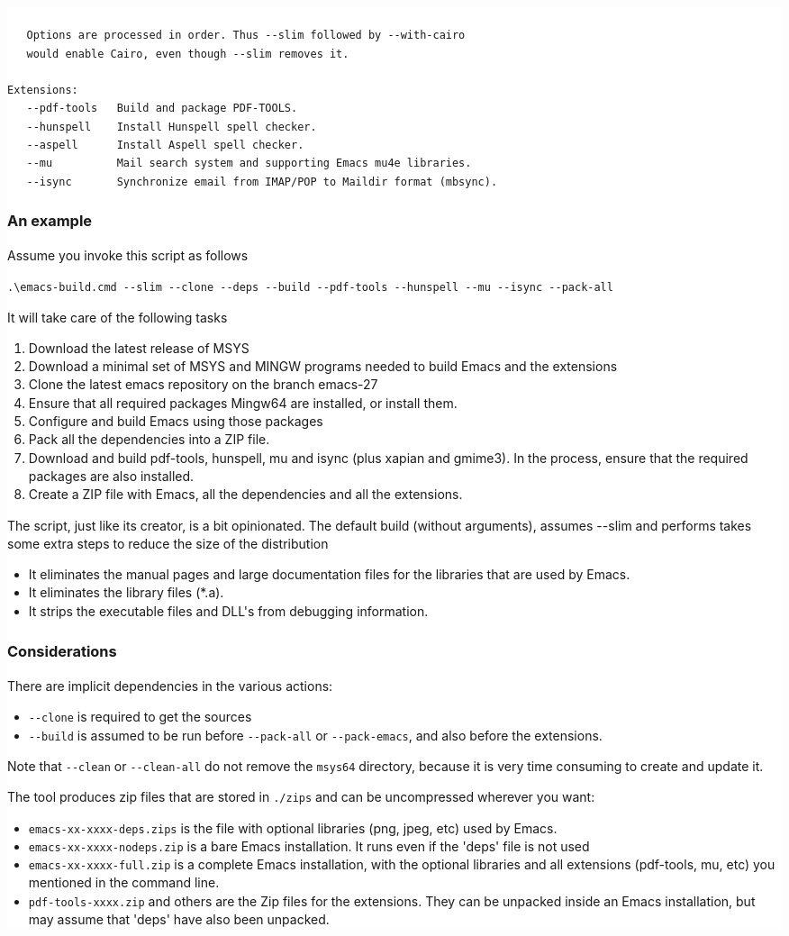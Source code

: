 ````

   Options are processed in order. Thus --slim followed by --with-cairo
   would enable Cairo, even though --slim removes it.

Extensions:
   --pdf-tools   Build and package PDF-TOOLS.
   --hunspell    Install Hunspell spell checker.
   --aspell      Install Aspell spell checker.
   --mu          Mail search system and supporting Emacs mu4e libraries.
   --isync       Synchronize email from IMAP/POP to Maildir format (mbsync).
````

### An example

Assume you invoke this script as follows
````
.\emacs-build.cmd --slim --clone --deps --build --pdf-tools --hunspell --mu --isync --pack-all
````

It will take care of the following tasks

1. Download the latest release of MSYS
2. Download a minimal set of MSYS and MINGW programs needed to build Emacs and the extensions
3. Clone the latest emacs repository on the branch emacs-27
4. Ensure that all required packages Mingw64 are installed, or install them.
5. Configure and build Emacs using those packages
6. Pack all the dependencies into a ZIP file.
7. Download and build pdf-tools, hunspell, mu and isync (plus xapian and gmime3). In the process, ensure that the required packages are also installed.
8. Create a ZIP file with Emacs, all the dependencies and all the extensions.

The script, just like its creator, is a bit opinionated. The default build (without arguments), assumes --slim and performs takes some extra steps to reduce the size of the distribution

- It eliminates the manual pages and large documentation files for the libraries that are used by Emacs.
- It eliminates the library files (*.a).
- It strips the executable files and DLL's from debugging information.


### Considerations

There are implicit dependencies in the various actions:

- `--clone` is required to get the sources
- `--build` is assumed to be run before `--pack-all` or `--pack-emacs`, and also before the extensions.

Note that `--clean` or `--clean-all` do not remove the `msys64` directory, because it is very time consuming to create and update it.

The tool produces zip files that are stored in `./zips` and can be uncompressed wherever you want:

- `emacs-xx-xxxx-deps.zips` is the file with optional libraries (png, jpeg, etc) used by Emacs.
- `emacs-xx-xxxx-nodeps.zip` is a bare Emacs installation. It runs even if the 'deps' file is not used
- `emacs-xx-xxxx-full.zip` is a complete Emacs installation, with the optional libraries and all extensions (pdf-tools, mu, etc) you mentioned in the command line.
- `pdf-tools-xxxx.zip` and others are the Zip files for the extensions. They can be unpacked inside an Emacs installation, but may assume that 'deps' have also been unpacked.
